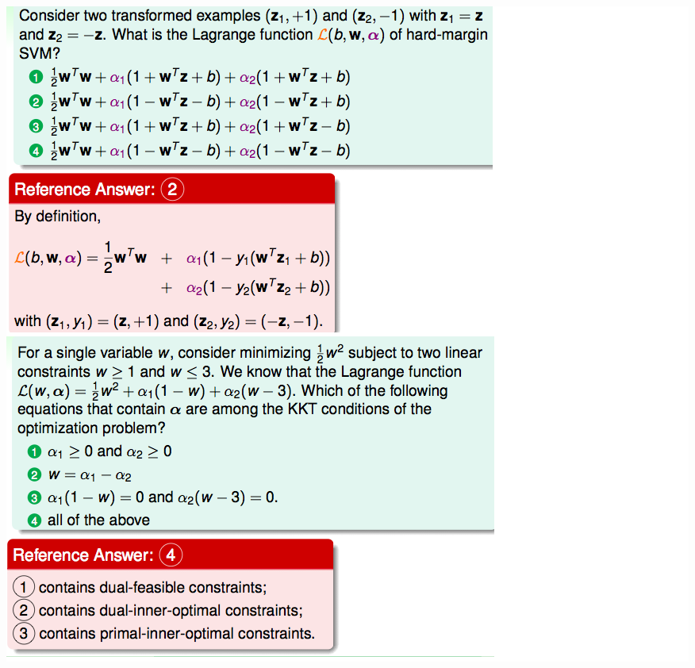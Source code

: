 ![](https://raw.githubusercontent.com/zzbased/zzbased.github.com/master/other/mlfoundation_learn/2chapter2_question1.png)
![](https://raw.githubusercontent.com/zzbased/zzbased.github.com/master/other/mlfoundation_learn/2chapter2_question2.png)